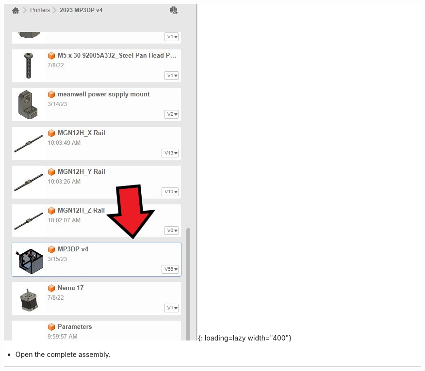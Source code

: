 ![!mp3dp v4](../img/mp3dpv4/step7.jpg){: loading=lazy width="400"}

 * Open the complete assembly.

---

